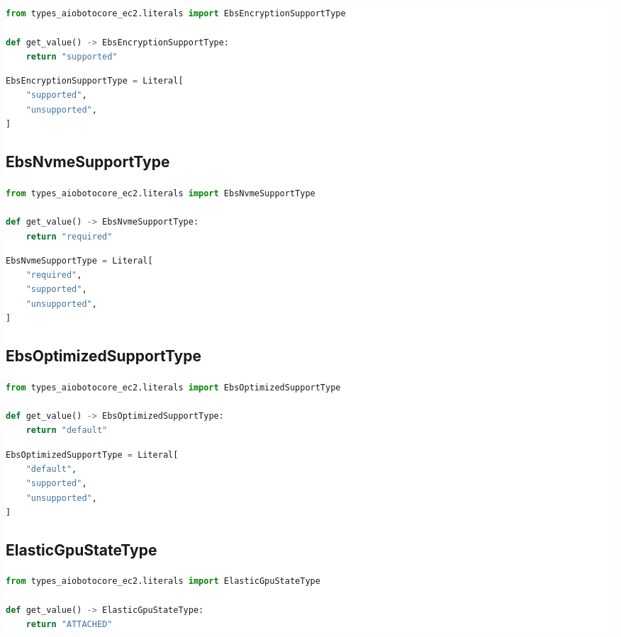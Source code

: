 ```python title="Usage Example"
from types_aiobotocore_ec2.literals import EbsEncryptionSupportType

def get_value() -> EbsEncryptionSupportType:
    return "supported"
```

```python title="Definition"
EbsEncryptionSupportType = Literal[
    "supported",
    "unsupported",
]
```
## EbsNvmeSupportType

```python title="Usage Example"
from types_aiobotocore_ec2.literals import EbsNvmeSupportType

def get_value() -> EbsNvmeSupportType:
    return "required"
```

```python title="Definition"
EbsNvmeSupportType = Literal[
    "required",
    "supported",
    "unsupported",
]
```
## EbsOptimizedSupportType

```python title="Usage Example"
from types_aiobotocore_ec2.literals import EbsOptimizedSupportType

def get_value() -> EbsOptimizedSupportType:
    return "default"
```

```python title="Definition"
EbsOptimizedSupportType = Literal[
    "default",
    "supported",
    "unsupported",
]
```
## ElasticGpuStateType

```python title="Usage Example"
from types_aiobotocore_ec2.literals import ElasticGpuStateType

def get_value() -> ElasticGpuStateType:
    return "ATTACHED"
```
